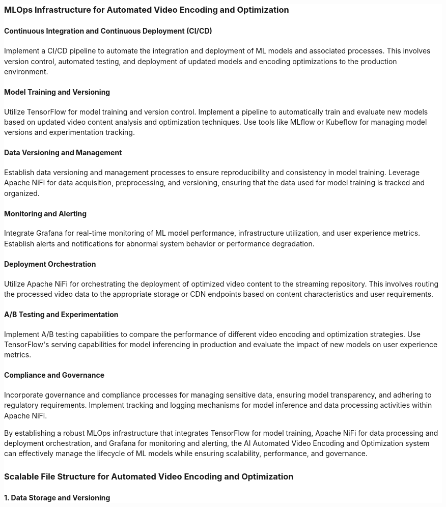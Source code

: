 ### MLOps Infrastructure for Automated Video Encoding and Optimization

#### Continuous Integration and Continuous Deployment (CI/CD)

Implement a CI/CD pipeline to automate the integration and deployment of ML models and associated processes. This involves version control, automated testing, and deployment of updated models and encoding optimizations to the production environment.

#### Model Training and Versioning

Utilize TensorFlow for model training and version control. Implement a pipeline to automatically train and evaluate new models based on updated video content analysis and optimization techniques. Use tools like MLflow or Kubeflow for managing model versions and experimentation tracking.

#### Data Versioning and Management

Establish data versioning and management processes to ensure reproducibility and consistency in model training. Leverage Apache NiFi for data acquisition, preprocessing, and versioning, ensuring that the data used for model training is tracked and organized.

#### Monitoring and Alerting

Integrate Grafana for real-time monitoring of ML model performance, infrastructure utilization, and user experience metrics. Establish alerts and notifications for abnormal system behavior or performance degradation.

#### Deployment Orchestration

Utilize Apache NiFi for orchestrating the deployment of optimized video content to the streaming repository. This involves routing the processed video data to the appropriate storage or CDN endpoints based on content characteristics and user requirements.

#### A/B Testing and Experimentation

Implement A/B testing capabilities to compare the performance of different video encoding and optimization strategies. Use TensorFlow's serving capabilities for model inferencing in production and evaluate the impact of new models on user experience metrics.

#### Compliance and Governance

Incorporate governance and compliance processes for managing sensitive data, ensuring model transparency, and adhering to regulatory requirements. Implement tracking and logging mechanisms for model inference and data processing activities within Apache NiFi.

By establishing a robust MLOps infrastructure that integrates TensorFlow for model training, Apache NiFi for data processing and deployment orchestration, and Grafana for monitoring and alerting, the AI Automated Video Encoding and Optimization system can effectively manage the lifecycle of ML models while ensuring scalability, performance, and governance.

### Scalable File Structure for Automated Video Encoding and Optimization

#### 1. Data Storage and Versioning
